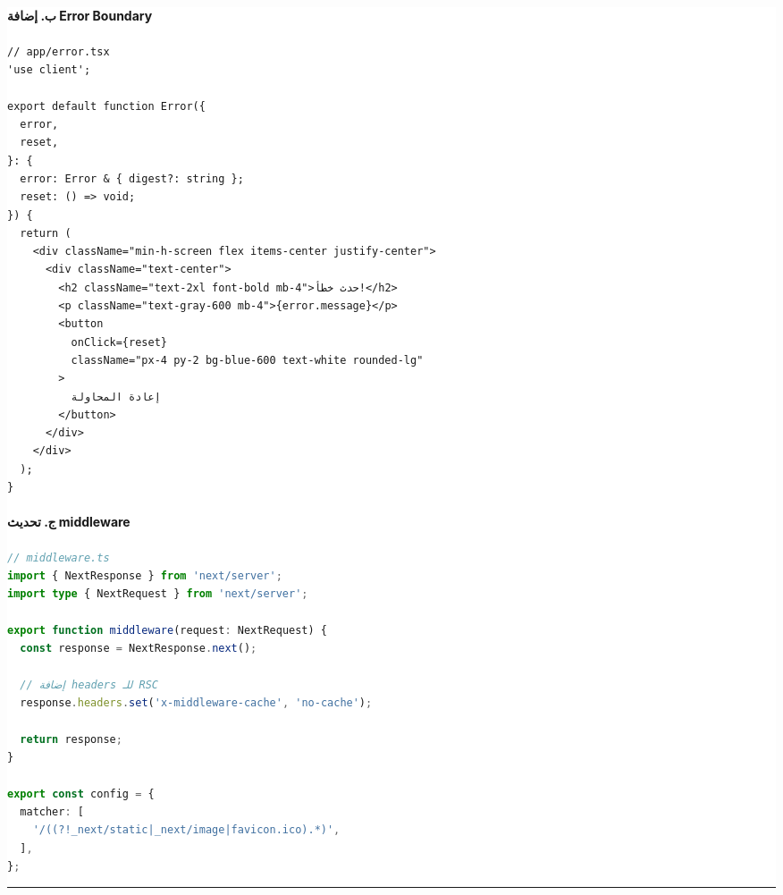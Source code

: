 #### ب. إضافة Error Boundary
```tsx
// app/error.tsx
'use client';

export default function Error({
  error,
  reset,
}: {
  error: Error & { digest?: string };
  reset: () => void;
}) {
  return (
    <div className="min-h-screen flex items-center justify-center">
      <div className="text-center">
        <h2 className="text-2xl font-bold mb-4">حدث خطأ!</h2>
        <p className="text-gray-600 mb-4">{error.message}</p>
        <button
          onClick={reset}
          className="px-4 py-2 bg-blue-600 text-white rounded-lg"
        >
          إعادة المحاولة
        </button>
      </div>
    </div>
  );
}
```

#### ج. تحديث middleware
```typescript
// middleware.ts
import { NextResponse } from 'next/server';
import type { NextRequest } from 'next/server';

export function middleware(request: NextRequest) {
  const response = NextResponse.next();
  
  // إضافة headers للـ RSC
  response.headers.set('x-middleware-cache', 'no-cache');
  
  return response;
}

export const config = {
  matcher: [
    '/((?!_next/static|_next/image|favicon.ico).*)',
  ],
};
```

---
